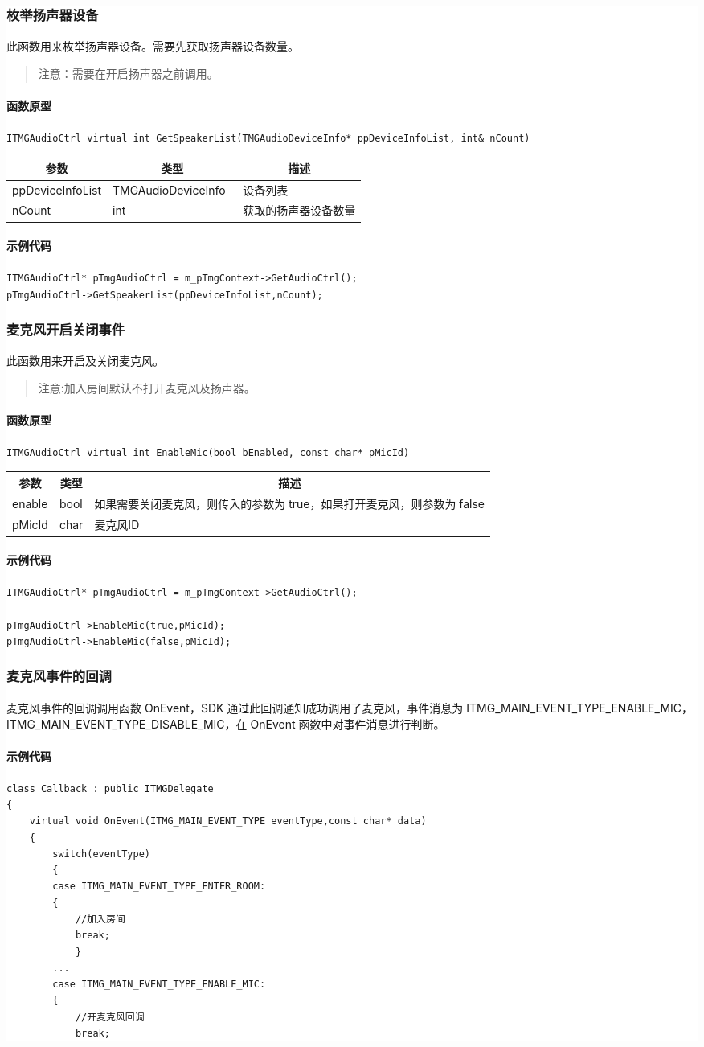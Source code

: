 ### 枚举扬声器设备
此函数用来枚举扬声器设备。需要先获取扬声器设备数量。
>注意：需要在开启扬声器之前调用。

#### 函数原型
```
ITMGAudioCtrl virtual int GetSpeakerList(TMGAudioDeviceInfo* ppDeviceInfoList, int& nCount)
```

|参数     | 类型         |描述|
| ------------- |-------------|-------------
| ppDeviceInfoList    |TMGAudioDeviceInfo     |设备列表|
| nCount    |int     |获取的扬声器设备数量|
#### 示例代码
```
ITMGAudioCtrl* pTmgAudioCtrl = m_pTmgContext->GetAudioCtrl();
pTmgAudioCtrl->GetSpeakerList(ppDeviceInfoList,nCount);
```

### 麦克风开启关闭事件
此函数用来开启及关闭麦克风。
>注意:加入房间默认不打开麦克风及扬声器。

#### 函数原型
```
ITMGAudioCtrl virtual int EnableMic(bool bEnabled, const char* pMicId)
```

|参数     | 类型         |描述|
| ------------- |-------------|-------------
| enable    |bool     |如果需要关闭麦克风，则传入的参数为 true，如果打开麦克风，则参数为 false		|
| pMicId    |char     |麦克风ID																	|
#### 示例代码
```
ITMGAudioCtrl* pTmgAudioCtrl = m_pTmgContext->GetAudioCtrl();

pTmgAudioCtrl->EnableMic(true,pMicId);
pTmgAudioCtrl->EnableMic(false,pMicId);
```

### 麦克风事件的回调
麦克风事件的回调调用函数 OnEvent，SDK 通过此回调通知成功调用了麦克风，事件消息为 ITMG_MAIN_EVENT_TYPE_ENABLE_MIC， ITMG_MAIN_EVENT_TYPE_DISABLE_MIC，在 OnEvent 函数中对事件消息进行判断。

#### 示例代码
```
class Callback : public ITMGDelegate
{
 	virtual void OnEvent(ITMG_MAIN_EVENT_TYPE eventType,const char* data)
 	{
 	    switch(eventType)
	    {
		case ITMG_MAIN_EVENT_TYPE_ENTER_ROOM:
		{
		    //加入房间
		    break;
	        }
		...
		case ITMG_MAIN_EVENT_TYPE_ENABLE_MIC:
		{
		    //开麦克风回调
		    break;
```